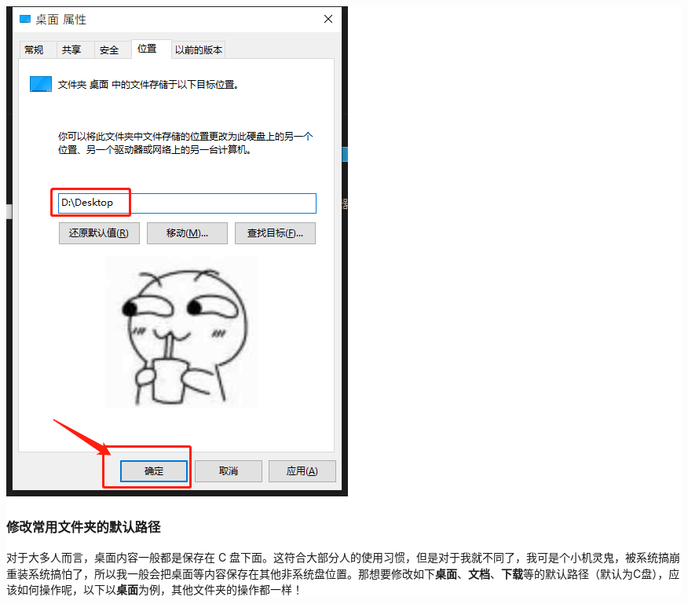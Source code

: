 ![新内容新保存位置](assets/20201230-windows-tips/format,png-20240216201514659.png) 

###  修改常用文件夹的默认路径

对于大多人而言，桌面内容一般都是保存在 C 盘下面。这符合大部分人的使用习惯，但是对于我就不同了，我可是个小机灵鬼，被系统搞崩重装系统搞怕了，所以我一般会把桌面等内容保存在其他非系统盘位置。那想要修改如下**桌面**、**文档**、**下载**等的默认路径（默认为C盘），应该如何操作呢，以下以**桌面**为例，其他文件夹的操作都一样！
